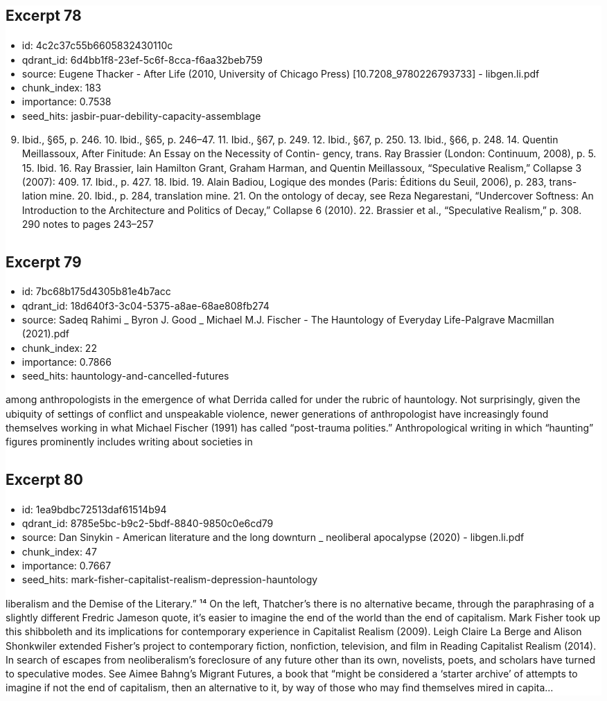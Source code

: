 ## Excerpt 78
- id: 4c2c37c55b6605832430110c
- qdrant_id: 6d4bb1f8-23ef-5c6f-8cca-f6aa32beb759
- source: Eugene Thacker - After Life (2010, University of Chicago Press) [10.7208_9780226793733] - libgen.li.pdf
- chunk_index: 183
- importance: 0.7538
- seed_hits: jasbir-puar-debility-capacity-assemblage

9. Ibid., §65, p. 246. 10. Ibid., §65, p. 246–47. 11. Ibid., §67, p. 249. 12. Ibid., §67, p. 250. 13. Ibid., §66, p. 248. 14. Quentin Meillassoux, After Finitude: An Essay on the Necessity of Contin- gency, trans. Ray Brassier (London: Continuum, 2008), p. 5. 15. Ibid. 16. Ray Brassier, Iain Hamilton Grant, Graham Harman, and Quentin Meillassoux, “Speculative Realism,” Collapse 3 (2007): 409. 17. Ibid., p. 427. 18. Ibid. 19. Alain Badiou, Logique des mondes (Paris: Éditions du Seuil, 2006), p. 283, trans- lation mine. 20. Ibid., p. 284, translation mine. 21. On the ontology of decay, see Reza Negarestani, “Undercover Softness: An Introduction to the Architecture and Politics of Decay,” Collapse 6 (2010). 22. Brassier et al., “Speculative Realism,” p. 308. 290 notes to pages 243–257

## Excerpt 79
- id: 7bc68b175d4305b81e4b7acc
- qdrant_id: 18d640f3-3c04-5375-a8ae-68ae808fb274
- source: Sadeq Rahimi _ Byron J. Good _ Michael M.J. Fischer - The Hauntology of Everyday Life-Palgrave Macmillan (2021).pdf
- chunk_index: 22
- importance: 0.7866
- seed_hits: hauntology-and-cancelled-futures

among anthropologists in the emergence of what Derrida called for under the rubric of hauntology. Not surprisingly, given the ubiquity of settings of conflict and unspeakable violence, newer generations of anthropologist have increasingly found themselves working in what Michael Fischer (1991) has called “post-trauma polities.” Anthropological writing in which “haunting” figures prominently includes writing about societies in

## Excerpt 80
- id: 1ea9bdbc72513daf61514b94
- qdrant_id: 8785e5bc-b9c2-5bdf-8840-9850c0e6cd79
- source: Dan Sinykin - American literature and the long downturn _ neoliberal apocalypse (2020) - libgen.li.pdf
- chunk_index: 47
- importance: 0.7667
- seed_hits: mark-fisher-capitalist-realism-depression-hauntology

liberalism and the Demise of the Literary.” ¹⁴ On the left, Thatcher’s there is no alternative became, through the paraphrasing of a slightly different Fredric Jameson quote, it’s easier to imagine the end of the world than the end of capitalism. Mark Fisher took up this shibboleth and its implications for contemporary experience in Capitalist Realism (2009). Leigh Claire La Berge and Alison Shonkwiler extended Fisher’s project to contemporary ﬁction, nonﬁction, television, and ﬁlm in Reading Capitalist Realism (2014). In search of escapes from neoliberalism’s foreclosure of any future other than its own, novelists, poets, and scholars have turned to speculative modes. See Aimee Bahng’s Migrant Futures, a book that “might be considered a ‘starter archive’ of attempts to imagine if not the end of capitalism, then an alternative to it, by way of those who may ﬁnd themselves mired in capita…
